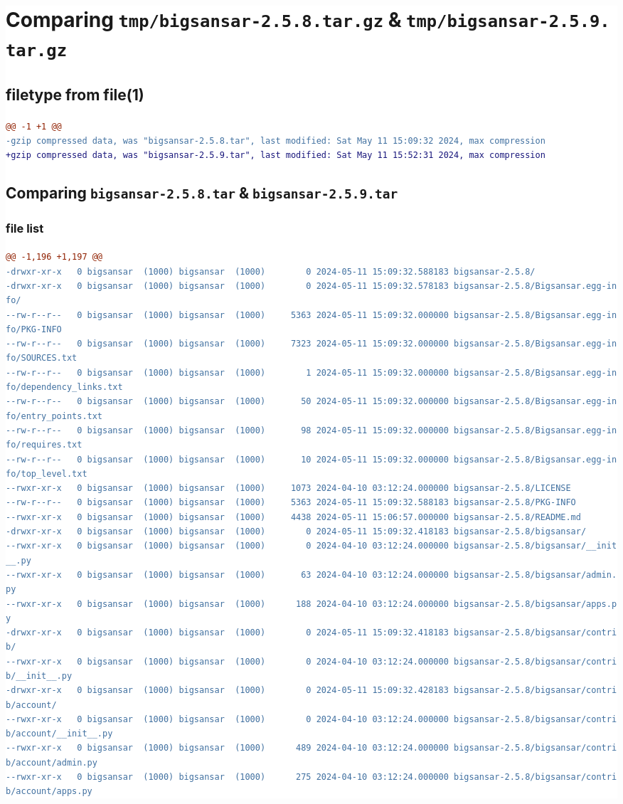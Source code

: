 # Comparing `tmp/bigsansar-2.5.8.tar.gz` & `tmp/bigsansar-2.5.9.tar.gz`

## filetype from file(1)

```diff
@@ -1 +1 @@
-gzip compressed data, was "bigsansar-2.5.8.tar", last modified: Sat May 11 15:09:32 2024, max compression
+gzip compressed data, was "bigsansar-2.5.9.tar", last modified: Sat May 11 15:52:31 2024, max compression
```

## Comparing `bigsansar-2.5.8.tar` & `bigsansar-2.5.9.tar`

### file list

```diff
@@ -1,196 +1,197 @@
-drwxr-xr-x   0 bigsansar  (1000) bigsansar  (1000)        0 2024-05-11 15:09:32.588183 bigsansar-2.5.8/
-drwxr-xr-x   0 bigsansar  (1000) bigsansar  (1000)        0 2024-05-11 15:09:32.578183 bigsansar-2.5.8/Bigsansar.egg-info/
--rw-r--r--   0 bigsansar  (1000) bigsansar  (1000)     5363 2024-05-11 15:09:32.000000 bigsansar-2.5.8/Bigsansar.egg-info/PKG-INFO
--rw-r--r--   0 bigsansar  (1000) bigsansar  (1000)     7323 2024-05-11 15:09:32.000000 bigsansar-2.5.8/Bigsansar.egg-info/SOURCES.txt
--rw-r--r--   0 bigsansar  (1000) bigsansar  (1000)        1 2024-05-11 15:09:32.000000 bigsansar-2.5.8/Bigsansar.egg-info/dependency_links.txt
--rw-r--r--   0 bigsansar  (1000) bigsansar  (1000)       50 2024-05-11 15:09:32.000000 bigsansar-2.5.8/Bigsansar.egg-info/entry_points.txt
--rw-r--r--   0 bigsansar  (1000) bigsansar  (1000)       98 2024-05-11 15:09:32.000000 bigsansar-2.5.8/Bigsansar.egg-info/requires.txt
--rw-r--r--   0 bigsansar  (1000) bigsansar  (1000)       10 2024-05-11 15:09:32.000000 bigsansar-2.5.8/Bigsansar.egg-info/top_level.txt
--rwxr-xr-x   0 bigsansar  (1000) bigsansar  (1000)     1073 2024-04-10 03:12:24.000000 bigsansar-2.5.8/LICENSE
--rw-r--r--   0 bigsansar  (1000) bigsansar  (1000)     5363 2024-05-11 15:09:32.588183 bigsansar-2.5.8/PKG-INFO
--rwxr-xr-x   0 bigsansar  (1000) bigsansar  (1000)     4438 2024-05-11 15:06:57.000000 bigsansar-2.5.8/README.md
-drwxr-xr-x   0 bigsansar  (1000) bigsansar  (1000)        0 2024-05-11 15:09:32.418183 bigsansar-2.5.8/bigsansar/
--rwxr-xr-x   0 bigsansar  (1000) bigsansar  (1000)        0 2024-04-10 03:12:24.000000 bigsansar-2.5.8/bigsansar/__init__.py
--rwxr-xr-x   0 bigsansar  (1000) bigsansar  (1000)       63 2024-04-10 03:12:24.000000 bigsansar-2.5.8/bigsansar/admin.py
--rwxr-xr-x   0 bigsansar  (1000) bigsansar  (1000)      188 2024-04-10 03:12:24.000000 bigsansar-2.5.8/bigsansar/apps.py
-drwxr-xr-x   0 bigsansar  (1000) bigsansar  (1000)        0 2024-05-11 15:09:32.418183 bigsansar-2.5.8/bigsansar/contrib/
--rwxr-xr-x   0 bigsansar  (1000) bigsansar  (1000)        0 2024-04-10 03:12:24.000000 bigsansar-2.5.8/bigsansar/contrib/__init__.py
-drwxr-xr-x   0 bigsansar  (1000) bigsansar  (1000)        0 2024-05-11 15:09:32.428183 bigsansar-2.5.8/bigsansar/contrib/account/
--rwxr-xr-x   0 bigsansar  (1000) bigsansar  (1000)        0 2024-04-10 03:12:24.000000 bigsansar-2.5.8/bigsansar/contrib/account/__init__.py
--rwxr-xr-x   0 bigsansar  (1000) bigsansar  (1000)      489 2024-04-10 03:12:24.000000 bigsansar-2.5.8/bigsansar/contrib/account/admin.py
--rwxr-xr-x   0 bigsansar  (1000) bigsansar  (1000)      275 2024-04-10 03:12:24.000000 bigsansar-2.5.8/bigsansar/contrib/account/apps.py
```